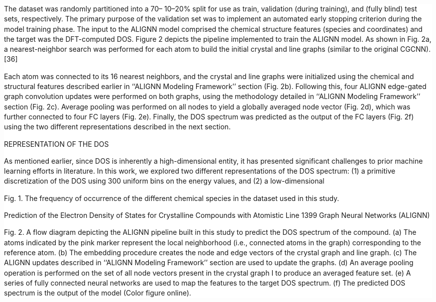 
The dataset was randomly partitioned into a 70–
10–20% split for use as train, validation (during
training), and (fully blind) test sets, respectively.
The primary purpose of the validation set was to
implement an automated early stopping criterion
during the model training phase. The input to the
ALIGNN model comprised the chemical structure
features (species and coordinates) and the target
was the DFT-computed DOS. Figure 2 depicts the
pipeline implemented to train the ALIGNN model.
As shown in Fig. 2a, a nearest-neighbor search was
performed for each atom to build the initial crystal
and line graphs (similar to the original CGCNN). [36]

Each atom was connected to its 16 nearest neighbors, and the crystal and line graphs were initialized using the chemical and structural features
described earlier in ‘‘ALIGNN Modeling Framework’’ section (Fig. 2b). Following this, four
ALIGNN edge-gated graph convolution updates
were performed on both graphs, using the methodology detailed in ‘‘ALIGNN Modeling Framework’’
section (Fig. 2c). Average pooling was performed on
all nodes to yield a globally averaged node vector
(Fig. 2d), which was further connected to four FC
layers (Fig. 2e). Finally, the DOS spectrum was
predicted as the output of the FC layers (Fig. 2f)
using the two different representations described in
the next section.


REPRESENTATION OF THE DOS


As mentioned earlier, since DOS is inherently a
high-dimensional entity, it has presented significant challenges to prior machine learning efforts in
literature. In this work, we explored two different
representations of the DOS spectrum: (1) a primitive discretization of the DOS using 300 uniform
bins on the energy values, and (2) a low-dimensional


Fig. 1. The frequency of occurrence of the different chemical species
in the dataset used in this study.


Prediction of the Electron Density of States for Crystalline Compounds with Atomistic Line 1399
Graph Neural Networks (ALIGNN)


Fig. 2. A flow diagram depicting the ALIGNN pipeline built in this study to predict the DOS spectrum of the compound. (a) The atoms indicated by
the pink marker represent the local neighborhood (i.e., connected atoms in the graph) corresponding to the reference atom. (b) The embedding
procedure creates the node and edge vectors of the crystal graph and line graph. (c) The ALIGNN updates described in ‘‘ALIGNN Modeling
Framework’’ section are used to update the graphs. (d) An average pooling operation is performed on the set of all node vectors present in the
crystal graph I to produce an averaged feature set. (e) A series of fully connected neural networks are used to map the features to the target DOS
spectrum. (f) The predicted DOS spectrum is the output of the model (Color figure online).
